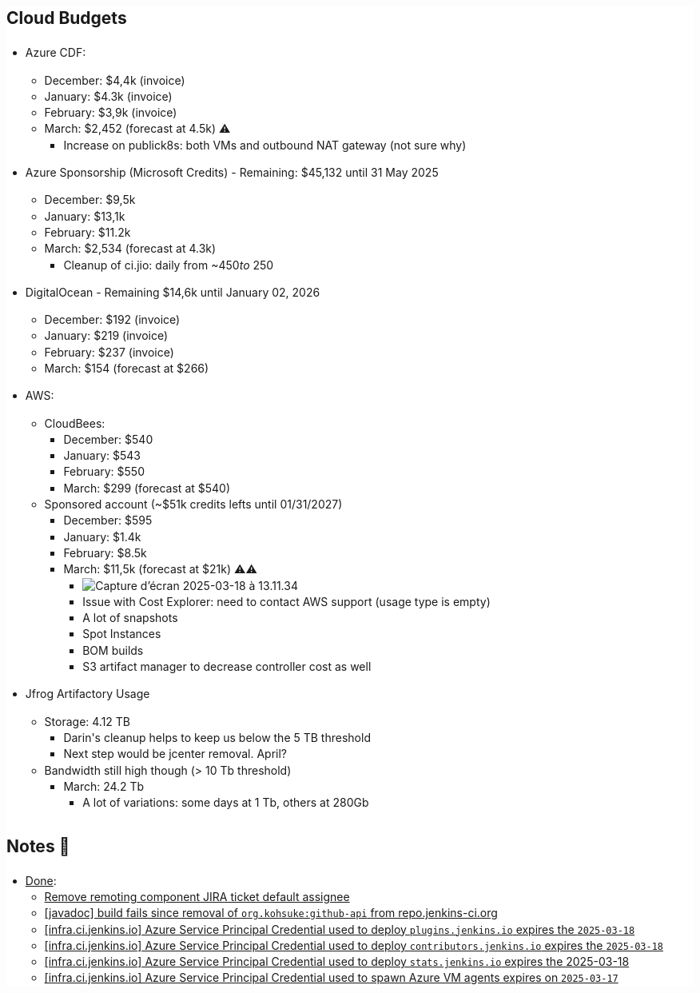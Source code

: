 ## Cloud Budgets

* Azure CDF:
    * December: $4,4k (invoice)
    * January: $4.3k (invoice)
    * February: $3,9k (invoice)
    * March: $2,452 (forecast at 4.5k) ⚠️
        * Increase on publick8s: both VMs and outbound NAT gateway (not sure why)

* Azure Sponsorship (Microsoft Credits) - Remaining: $45,132 until 31 May 2025
    * December: $9,5k
    * January: $13,1k 
    * February: $11.2k
    * March: $2,534 (forecast at 4.3k)
        * Cleanup of ci.jio: daily from ~$450 to ~$250
        
* DigitalOcean - Remaining $14,6k until January 02, 2026
    * December: $192 (invoice)
    * January: $219 (invoice)
    * February: $237 (invoice)
    * March: $154 (forecast at $266)

* AWS:
    * CloudBees:
        * December: $540
        * January: $543
        * February: $550 
        * March: $299 (forecast at $540)
    * Sponsored account (~$51k credits lefts until 01/31/2027)
        * December: $595
        * January: $1.4k
        * February: $8.5k 
        * March: $11,5k (forecast at $21k) ⚠️⚠️
            * ![Capture d’écran 2025-03-18 à 13.11.34](https://hackmd.io/_uploads/BytzNkvnyg.png)
            * Issue with Cost Explorer: need to contact AWS support (usage type is empty)
            * A lot of snapshots
            * Spot Instances
            * BOM builds
            * S3 artifact manager to decrease controller cost as well

* Jfrog Artifactory Usage
    * Storage: 4.12 TB
        * Darin's cleanup helps to keep us below the 5 TB threshold
        * Next step would be jcenter removal. April?
    * Bandwidth still high though (> 10 Tb threshold)
        * March: 24.2 Tb
            * A lot of variations: some days at 1 Tb, others at 280Gb

## Notes :book:

* [Done](https://github.com/jenkins-infra/helpdesk/milestone/150?closed=1):
    * [Remove remoting component JIRA ticket default assignee](https://github.com/jenkins-infra/helpdesk/issues/4595)
    * [[javadoc] build fails since removal of `org.kohsuke:github-api` from repo.jenkins-ci.org](https://github.com/jenkins-infra/helpdesk/issues/4594)
    * [[infra.ci.jenkins.io] Azure Service Principal Credential used to deploy `plugins.jenkins.io` expires the `2025-03-18`](https://github.com/jenkins-infra/helpdesk/issues/4591)
    * [[infra.ci.jenkins.io] Azure Service Principal Credential used to deploy `contributors.jenkins.io` expires the `2025-03-18`](https://github.com/jenkins-infra/helpdesk/issues/4590)
    * [[infra.ci.jenkins.io] Azure Service Principal Credential used to deploy `stats.jenkins.io` expires the 2025-03-18](https://github.com/jenkins-infra/helpdesk/issues/4589)
    * [[infra.ci.jenkins.io] Azure Service Principal Credential used to spawn Azure VM agents expires on `2025-03-17`](https://github.com/jenkins-infra/helpdesk/issues/4588)